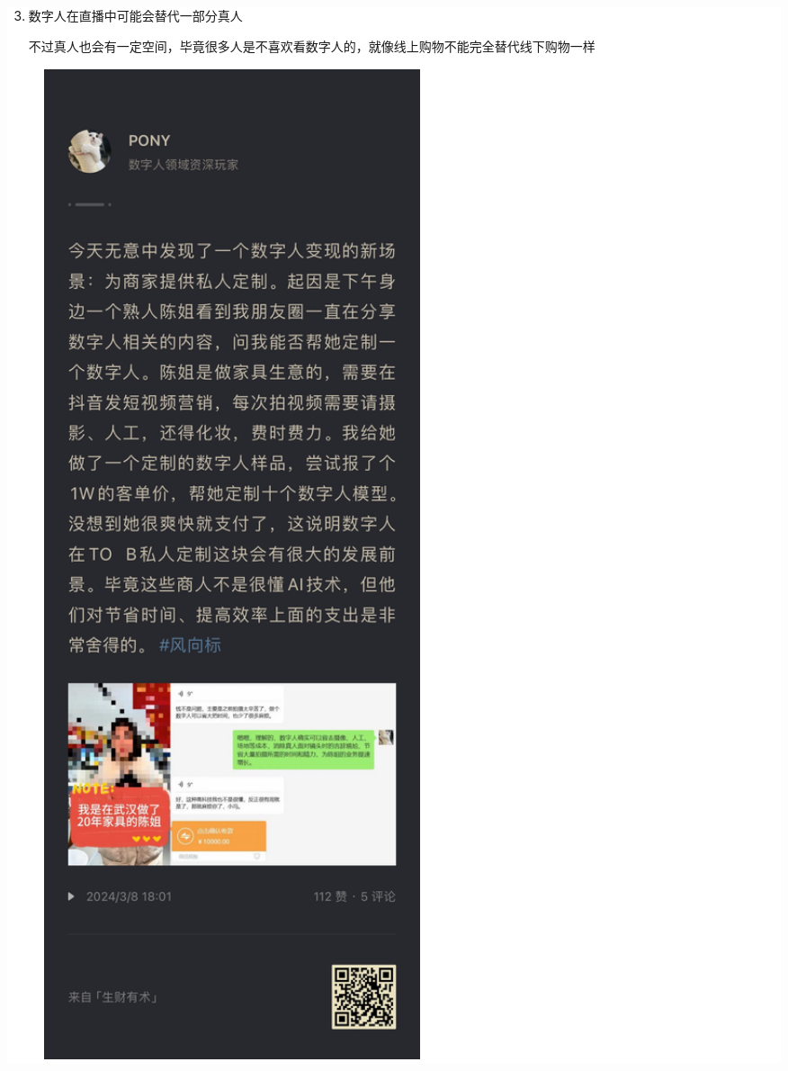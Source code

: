 3. 数字人在直播中可能会替代一部分真人

   不过真人也会有一定空间，毕竟很多人是不喜欢看数字人的，就像线上购物不能完全替代线下购物一样

<img src="/imgs/weather-vane/2024-3/2024-3-10-3.jpg" width="500"   />
